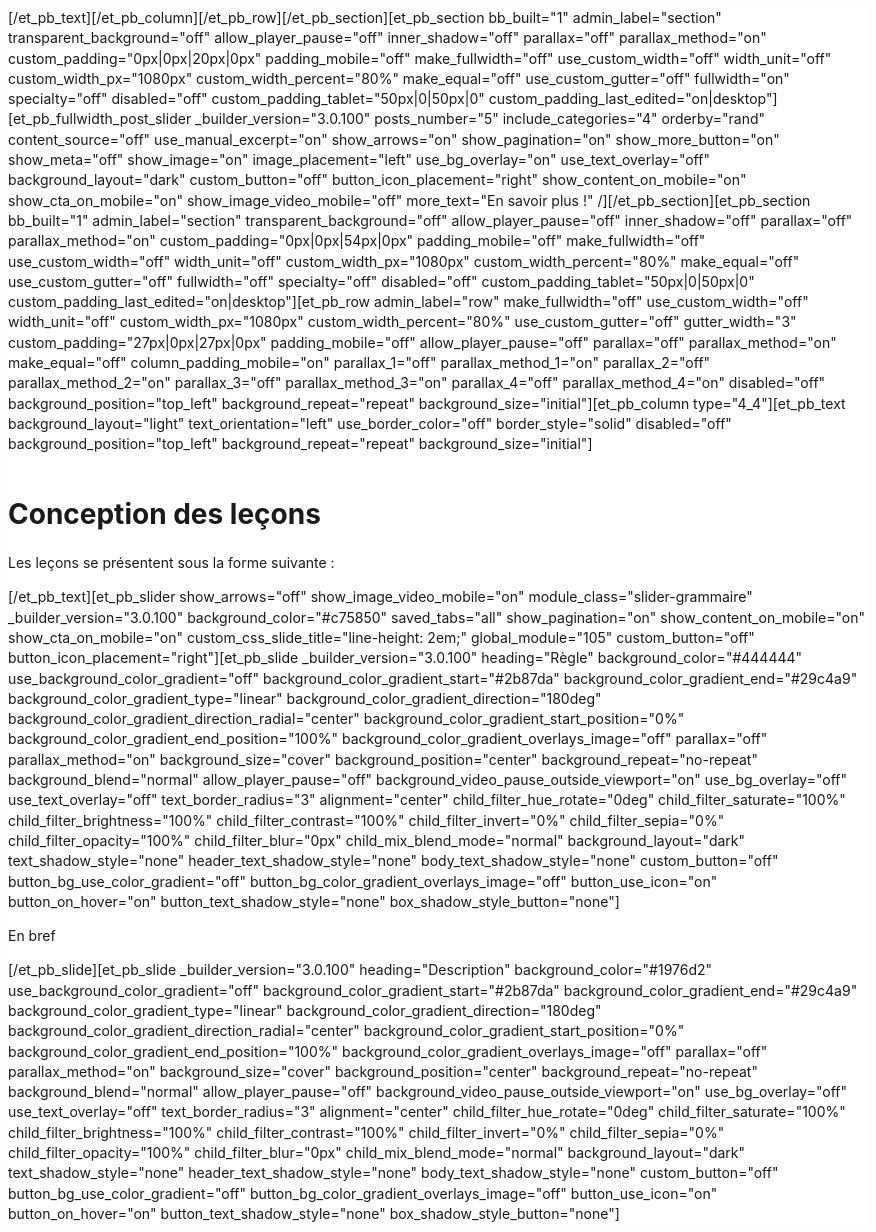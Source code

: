 [/et_pb_text][/et_pb_column][/et_pb_row][/et_pb_section][et_pb_section bb_built="1" admin_label="section" transparent_background="off" allow_player_pause="off" inner_shadow="off" parallax="off" parallax_method="on" custom_padding="0px|0px|20px|0px" padding_mobile="off" make_fullwidth="off" use_custom_width="off" width_unit="off" custom_width_px="1080px" custom_width_percent="80%" make_equal="off" use_custom_gutter="off" fullwidth="on" specialty="off" disabled="off" custom_padding_tablet="50px|0|50px|0" custom_padding_last_edited="on|desktop"][et_pb_fullwidth_post_slider _builder_version="3.0.100" posts_number="5" include_categories="4" orderby="rand" content_source="off" use_manual_excerpt="on" show_arrows="on" show_pagination="on" show_more_button="on" show_meta="off" show_image="on" image_placement="left" use_bg_overlay="on" use_text_overlay="off" background_layout="dark" custom_button="off" button_icon_placement="right" show_content_on_mobile="on" show_cta_on_mobile="on" show_image_video_mobile="off" more_text="En savoir plus !" /][/et_pb_section][et_pb_section bb_built="1" admin_label="section" transparent_background="off" allow_player_pause="off" inner_shadow="off" parallax="off" parallax_method="on" custom_padding="0px|0px|54px|0px" padding_mobile="off" make_fullwidth="off" use_custom_width="off" width_unit="off" custom_width_px="1080px" custom_width_percent="80%" make_equal="off" use_custom_gutter="off" fullwidth="off" specialty="off" disabled="off" custom_padding_tablet="50px|0|50px|0" custom_padding_last_edited="on|desktop"][et_pb_row admin_label="row" make_fullwidth="off" use_custom_width="off" width_unit="off" custom_width_px="1080px" custom_width_percent="80%" use_custom_gutter="off" gutter_width="3" custom_padding="27px|0px|27px|0px" padding_mobile="off" allow_player_pause="off" parallax="off" parallax_method="on" make_equal="off" column_padding_mobile="on" parallax_1="off" parallax_method_1="on" parallax_2="off" parallax_method_2="on" parallax_3="off" parallax_method_3="on" parallax_4="off" parallax_method_4="on" disabled="off" background_position="top_left" background_repeat="repeat" background_size="initial"][et_pb_column type="4_4"][et_pb_text background_layout="light" text_orientation="left" use_border_color="off" border_style="solid" disabled="off" background_position="top_left" background_repeat="repeat" background_size="initial"]
<h1></h1>
<h1>Conception des leçons</h1>
Les leçons se présentent sous la forme suivante :

[/et_pb_text][et_pb_slider show_arrows="off" show_image_video_mobile="on" module_class="slider-grammaire" _builder_version="3.0.100" background_color="#c75850" saved_tabs="all" show_pagination="on" show_content_on_mobile="on" show_cta_on_mobile="on" custom_css_slide_title="line-height: 2em;" global_module="105" custom_button="off" button_icon_placement="right"][et_pb_slide _builder_version="3.0.100" heading="Règle" background_color="#444444" use_background_color_gradient="off" background_color_gradient_start="#2b87da" background_color_gradient_end="#29c4a9" background_color_gradient_type="linear" background_color_gradient_direction="180deg" background_color_gradient_direction_radial="center" background_color_gradient_start_position="0%" background_color_gradient_end_position="100%" background_color_gradient_overlays_image="off" parallax="off" parallax_method="on" background_size="cover" background_position="center" background_repeat="no-repeat" background_blend="normal" allow_player_pause="off" background_video_pause_outside_viewport="on" use_bg_overlay="off" use_text_overlay="off" text_border_radius="3" alignment="center" child_filter_hue_rotate="0deg" child_filter_saturate="100%" child_filter_brightness="100%" child_filter_contrast="100%" child_filter_invert="0%" child_filter_sepia="0%" child_filter_opacity="100%" child_filter_blur="0px" child_mix_blend_mode="normal" background_layout="dark" text_shadow_style="none" header_text_shadow_style="none" body_text_shadow_style="none" custom_button="off" button_bg_use_color_gradient="off" button_bg_color_gradient_overlays_image="off" button_use_icon="on" button_on_hover="on" button_text_shadow_style="none" box_shadow_style_button="none"]

En bref

[/et_pb_slide][et_pb_slide _builder_version="3.0.100" heading="Description" background_color="#1976d2" use_background_color_gradient="off" background_color_gradient_start="#2b87da" background_color_gradient_end="#29c4a9" background_color_gradient_type="linear" background_color_gradient_direction="180deg" background_color_gradient_direction_radial="center" background_color_gradient_start_position="0%" background_color_gradient_end_position="100%" background_color_gradient_overlays_image="off" parallax="off" parallax_method="on" background_size="cover" background_position="center" background_repeat="no-repeat" background_blend="normal" allow_player_pause="off" background_video_pause_outside_viewport="on" use_bg_overlay="off" use_text_overlay="off" text_border_radius="3" alignment="center" child_filter_hue_rotate="0deg" child_filter_saturate="100%" child_filter_brightness="100%" child_filter_contrast="100%" child_filter_invert="0%" child_filter_sepia="0%" child_filter_opacity="100%" child_filter_blur="0px" child_mix_blend_mode="normal" background_layout="dark" text_shadow_style="none" header_text_shadow_style="none" body_text_shadow_style="none" custom_button="off" button_bg_use_color_gradient="off" button_bg_color_gradient_overlays_image="off" button_use_icon="on" button_on_hover="on" button_text_shadow_style="none" box_shadow_style_button="none"]
